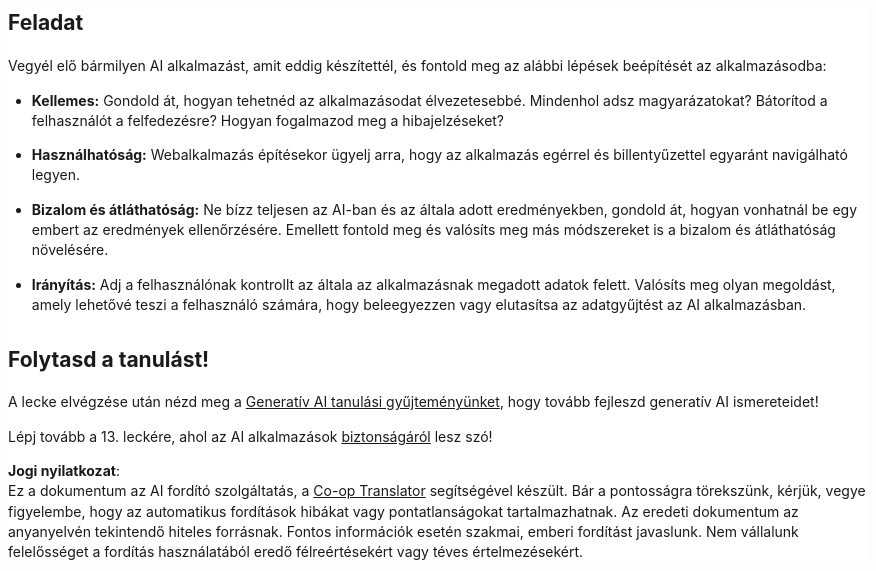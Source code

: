 ## Feladat

Vegyél elő bármilyen AI alkalmazást, amit eddig készítettél, és fontold meg az alábbi lépések beépítését az alkalmazásodba:

- **Kellemes:** Gondold át, hogyan tehetnéd az alkalmazásodat élvezetesebbé. Mindenhol adsz magyarázatokat? Bátorítod a felhasználót a felfedezésre? Hogyan fogalmazod meg a hibajelzéseket?

- **Használhatóság:** Webalkalmazás építésekor ügyelj arra, hogy az alkalmazás egérrel és billentyűzettel egyaránt navigálható legyen.

- **Bizalom és átláthatóság:** Ne bízz teljesen az AI-ban és az általa adott eredményekben, gondold át, hogyan vonhatnál be egy embert az eredmények ellenőrzésére. Emellett fontold meg és valósíts meg más módszereket is a bizalom és átláthatóság növelésére.

- **Irányítás:** Adj a felhasználónak kontrollt az általa az alkalmazásnak megadott adatok felett. Valósíts meg olyan megoldást, amely lehetővé teszi a felhasználó számára, hogy beleegyezzen vagy elutasítsa az adatgyűjtést az AI alkalmazásban.

## Folytasd a tanulást!

A lecke elvégzése után nézd meg a [Generatív AI tanulási gyűjteményünket](https://aka.ms/genai-collection?WT.mc_id=academic-105485-koreyst), hogy tovább fejleszd generatív AI ismereteidet!

Lépj tovább a 13. leckére, ahol az AI alkalmazások [biztonságáról](../13-securing-ai-applications/README.md?WT.mc_id=academic-105485-koreyst) lesz szó!

**Jogi nyilatkozat**:  
Ez a dokumentum az AI fordító szolgáltatás, a [Co-op Translator](https://github.com/Azure/co-op-translator) segítségével készült. Bár a pontosságra törekszünk, kérjük, vegye figyelembe, hogy az automatikus fordítások hibákat vagy pontatlanságokat tartalmazhatnak. Az eredeti dokumentum az anyanyelvén tekintendő hiteles forrásnak. Fontos információk esetén szakmai, emberi fordítást javaslunk. Nem vállalunk felelősséget a fordítás használatából eredő félreértésekért vagy téves értelmezésekért.
